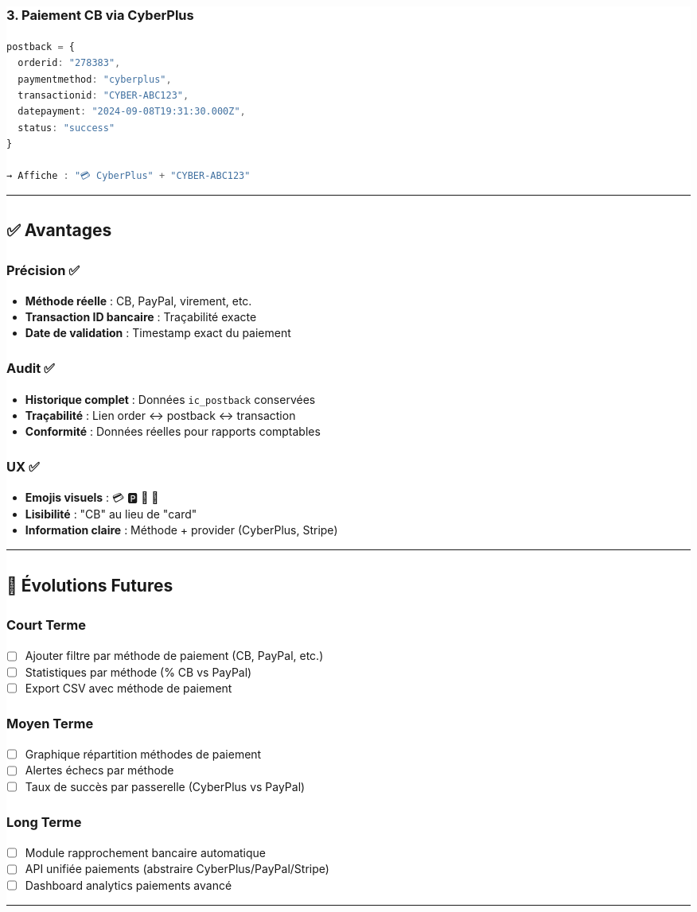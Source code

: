 ### 3. Paiement CB via CyberPlus
```typescript
postback = {
  orderid: "278383",
  paymentmethod: "cyberplus",
  transactionid: "CYBER-ABC123",
  datepayment: "2024-09-08T19:31:30.000Z",
  status: "success"
}

→ Affiche : "💳 CyberPlus" + "CYBER-ABC123"
```

---

## ✅ Avantages

### Précision ✅
- **Méthode réelle** : CB, PayPal, virement, etc.
- **Transaction ID bancaire** : Traçabilité exacte
- **Date de validation** : Timestamp exact du paiement

### Audit ✅
- **Historique complet** : Données `ic_postback` conservées
- **Traçabilité** : Lien order ↔ postback ↔ transaction
- **Conformité** : Données réelles pour rapports comptables

### UX ✅
- **Emojis visuels** : 💳 🅿️ 🏦 📝
- **Lisibilité** : "CB" au lieu de "card"
- **Information claire** : Méthode + provider (CyberPlus, Stripe)

---

## 🚀 Évolutions Futures

### Court Terme
- [ ] Ajouter filtre par méthode de paiement (CB, PayPal, etc.)
- [ ] Statistiques par méthode (% CB vs PayPal)
- [ ] Export CSV avec méthode de paiement

### Moyen Terme
- [ ] Graphique répartition méthodes de paiement
- [ ] Alertes échecs par méthode
- [ ] Taux de succès par passerelle (CyberPlus vs PayPal)

### Long Terme
- [ ] Module rapprochement bancaire automatique
- [ ] API unifiée paiements (abstraire CyberPlus/PayPal/Stripe)
- [ ] Dashboard analytics paiements avancé

---